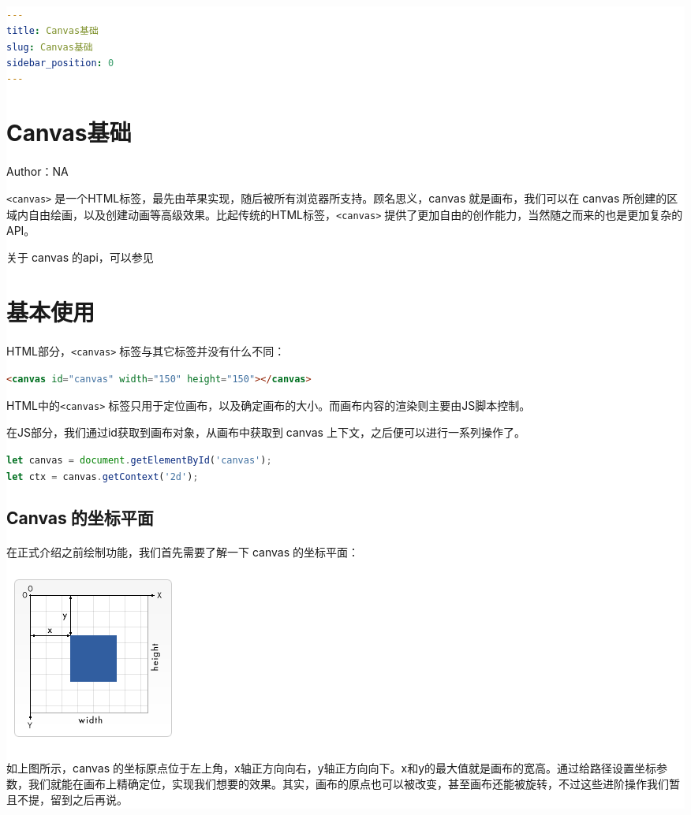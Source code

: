 ```yaml
---
title: Canvas基础
slug: Canvas基础
sidebar_position: 0
---
```



# Canvas基础

Author：NA

`<canvas>` 是一个HTML标签，最先由苹果实现，随后被所有浏览器所支持。顾名思义，canvas 就是画布，我们可以在 canvas 所创建的区域内自由绘画，以及创建动画等高级效果。比起传统的HTML标签，`<canvas>` 提供了更加自由的创作能力，当然随之而来的也是更加复杂的API。

关于 canvas 的api，可以参见 

# 基本使用

HTML部分，`<canvas>` 标签与其它标签并没有什么不同：

```html
<canvas id="canvas" width="150" height="150"></canvas>
```

HTML中的`<canvas>` 标签只用于定位画布，以及确定画布的大小。而画布内容的渲染则主要由JS脚本控制。

在JS部分，我们通过id获取到画布对象，从画布中获取到 canvas 上下文，之后便可以进行一系列操作了。

```js
let canvas = document.getElementById('canvas');
let ctx = canvas.getContext('2d');
```

## Canvas 的坐标平面

在正式介绍之前绘制功能，我们首先需要了解一下 canvas 的坐标平面：

![](/assets/XeuibIcvAoAnG8xOTtlcpRoenNb.png)

如上图所示，canvas 的坐标原点位于左上角，x轴正方向向右，y轴正方向向下。x和y的最大值就是画布的宽高。通过给路径设置坐标参数，我们就能在画布上精确定位，实现我们想要的效果。其实，画布的原点也可以被改变，甚至画布还能被旋转，不过这些进阶操作我们暂且不提，留到之后再说。
